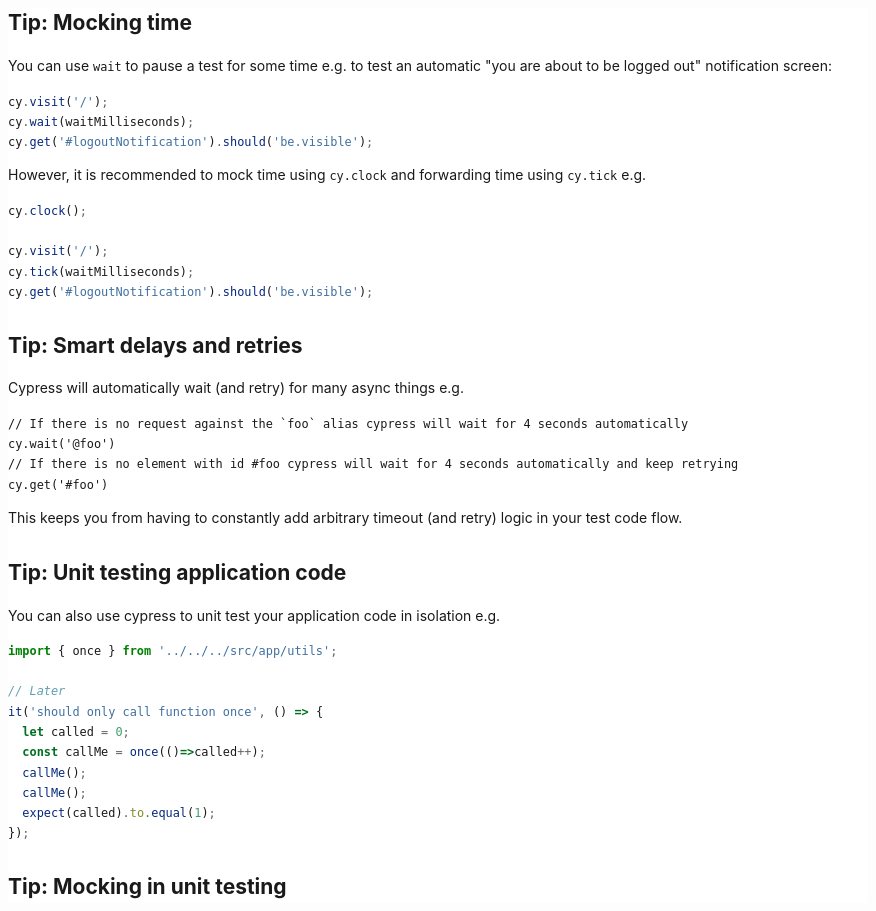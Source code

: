## Tip: Mocking time

You can use `wait` to pause a test for some time e.g. to test an automatic "you are about to be logged out" notification screen:

```typescript
cy.visit('/');
cy.wait(waitMilliseconds);
cy.get('#logoutNotification').should('be.visible');
```

However, it is recommended to mock time using `cy.clock` and forwarding time using `cy.tick` e.g.

```typescript
cy.clock();

cy.visit('/');
cy.tick(waitMilliseconds);
cy.get('#logoutNotification').should('be.visible');
```

## Tip: Smart delays and retries

Cypress will automatically wait \(and retry\) for many async things e.g.

```text
// If there is no request against the `foo` alias cypress will wait for 4 seconds automatically 
cy.wait('@foo') 
// If there is no element with id #foo cypress will wait for 4 seconds automatically and keep retrying
cy.get('#foo')
```

This keeps you from having to constantly add arbitrary timeout \(and retry\) logic in your test code flow.

## Tip: Unit testing application code

You can also use cypress to unit test your application code in isolation e.g.

```javascript
import { once } from '../../../src/app/utils'; 

// Later 
it('should only call function once', () => {
  let called = 0;
  const callMe = once(()=>called++);
  callMe();
  callMe();
  expect(called).to.equal(1);
});
```

## Tip: Mocking in unit testing
